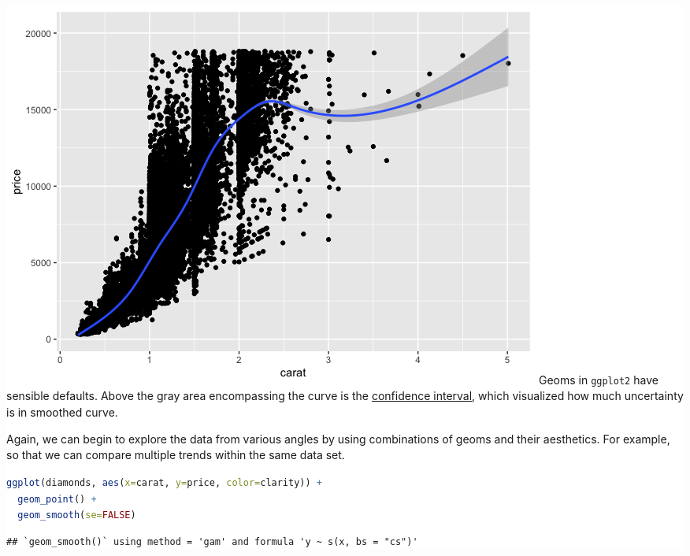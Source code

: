 ![](README_files/figure-gfm/unnamed-chunk-9-1.png) Geoms in
`ggplot2` have sensible defaults. Above the gray area encompassing the
curve is the [confidence
interval](https://en.wikipedia.org/wiki/Confidence_interval), which
visualized how much uncertainty is in smoothed curve.

Again, we can begin to explore the data from various angles by using
combinations of geoms and their aesthetics. For example, so that we can
compare multiple trends within the same data set.

``` r
ggplot(diamonds, aes(x=carat, y=price, color=clarity)) + 
  geom_point() + 
  geom_smooth(se=FALSE)
```

    ## `geom_smooth()` using method = 'gam' and formula 'y ~ s(x, bs = "cs")'
